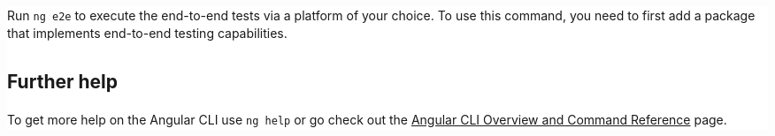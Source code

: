 Run `ng e2e` to execute the end-to-end tests via a platform of your choice. To use this command, you need to first add a package that implements end-to-end testing capabilities.

## Further help

To get more help on the Angular CLI use `ng help` or go check out the [Angular CLI Overview and Command Reference](https://angular.io/cli) page.
